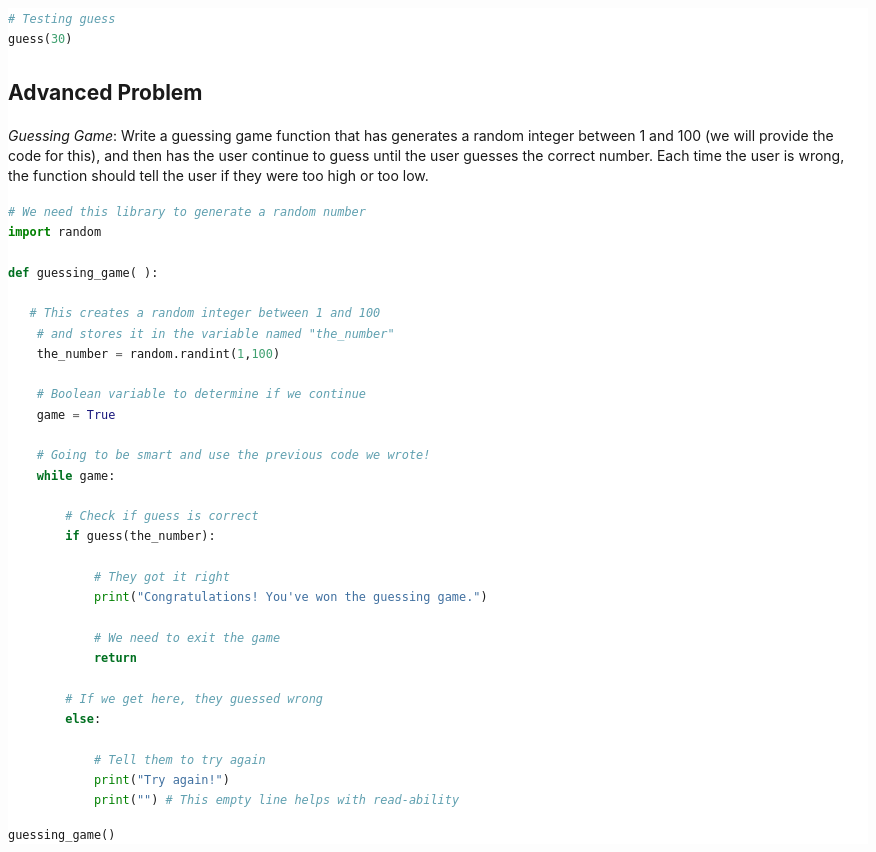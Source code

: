 
```python
# Testing guess
guess(30)
```

## Advanced Problem 

*Guessing Game*: Write a guessing game function that has generates a random integer between 1 and 100 (we will provide the code for this), and then has the user continue to guess until the user guesses the correct number. Each time the user is wrong, the function should tell the user if they were too high or too low.


```python
# We need this library to generate a random number
import random

def guessing_game( ):
    
   # This creates a random integer between 1 and 100
    # and stores it in the variable named "the_number"
    the_number = random.randint(1,100)
    
    # Boolean variable to determine if we continue
    game = True
    
    # Going to be smart and use the previous code we wrote!
    while game:
        
        # Check if guess is correct
        if guess(the_number):
            
            # They got it right
            print("Congratulations! You've won the guessing game.")
            
            # We need to exit the game
            return
    
        # If we get here, they guessed wrong
        else:
            
            # Tell them to try again
            print("Try again!")
            print("") # This empty line helps with read-ability
```


```python
guessing_game()
```
